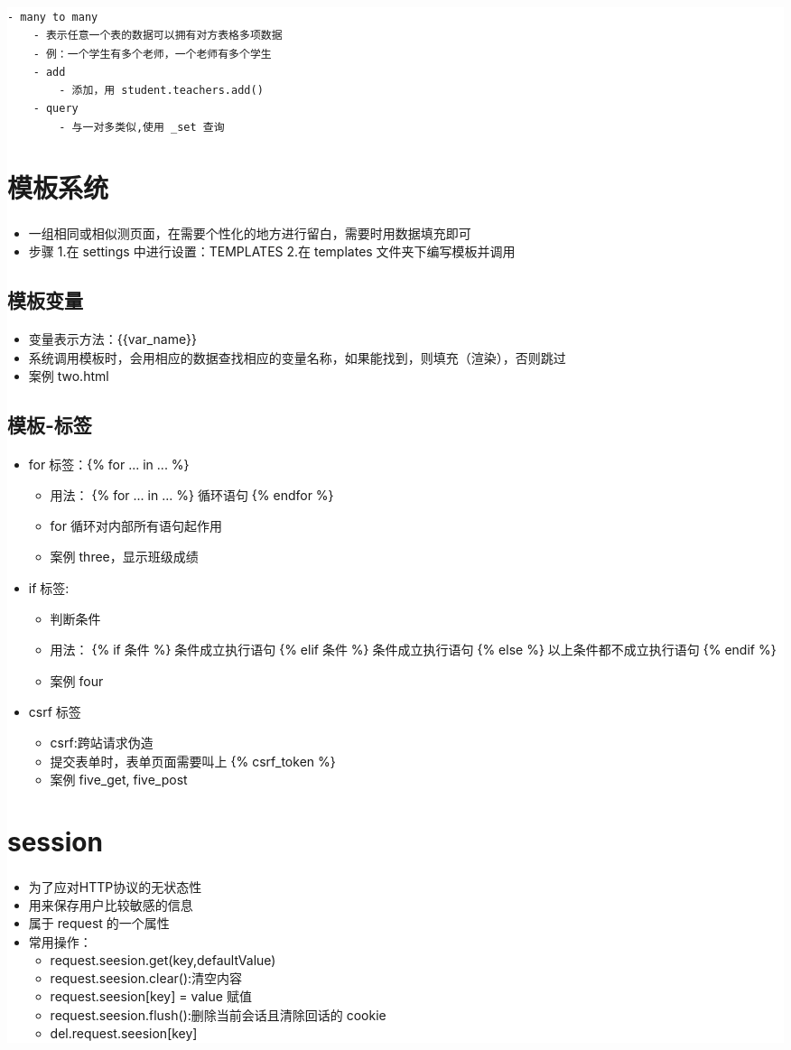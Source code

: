     - many to many
        - 表示任意一个表的数据可以拥有对方表格多项数据
        - 例：一个学生有多个老师，一个老师有多个学生
        - add
            - 添加，用 student.teachers.add()
        - query
            - 与一对多类似,使用 _set 查询

# 模板系统
- 一组相同或相似测页面，在需要个性化的地方进行留白，需要时用数据填充即可
- 步骤
    1.在 settings 中进行设置：TEMPLATES
    2.在 templates 文件夹下编写模板并调用

## 模板变量
- 变量表示方法：{{var_name}}
- 系统调用模板时，会用相应的数据查找相应的变量名称，如果能找到，则填充（渲染），否则跳过
- 案例 two.html

## 模板-标签
- for 标签：{% for ... in ... %}
    - 用法：
        {% for ... in ... %}
            循环语句
        {% endfor %}

    - for 循环对内部所有语句起作用

    - 案例 three，显示班级成绩

- if 标签:
    - 判断条件
    - 用法：
        {% if 条件 %}
            条件成立执行语句
        {% elif 条件 %}
            条件成立执行语句
        {% else %}
            以上条件都不成立执行语句
        {% endif %}
    
    - 案例 four

- csrf 标签
    - csrf:跨站请求伪造
    - 提交表单时，表单页面需要叫上 {% csrf_token %}
    - 案例 five_get, five_post

# session
- 为了应对HTTP协议的无状态性
- 用来保存用户比较敏感的信息
- 属于 request 的一个属性
- 常用操作：
    - request.seesion.get(key,defaultValue)
    - request.seesion.clear():清空内容
    - request.seesion[key] = value 赋值
    - request.seesion.flush():删除当前会话且清除回话的 cookie
    - del.request.seesion[key]
